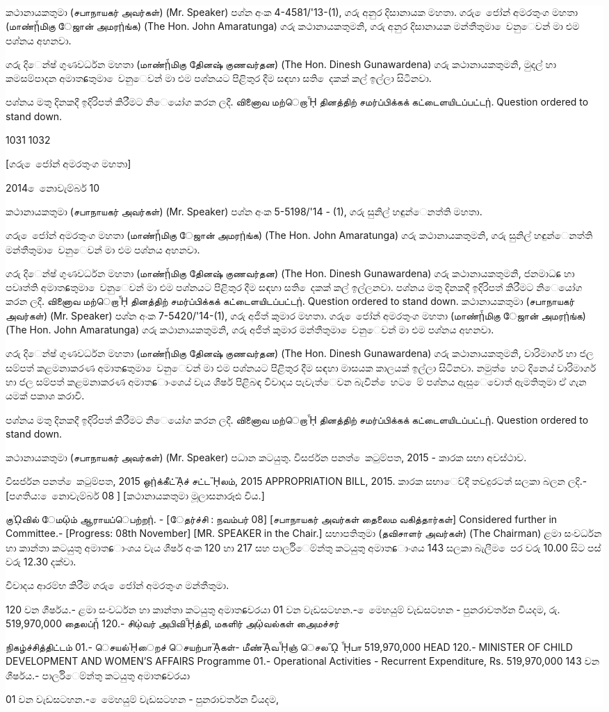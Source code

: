 කථානායකතුමා (சபாநாயகர் அவர்கள்) (Mr. Speaker) පශ්න අංක 4-4581/'13-(1), ගරු අනුර දිසානායක මහතා. ගරු ෙජෝන් අමරතුංග මහතා (மாண்ᾗமிகு ேஜான் அமரᾐங்க) (The Hon. John Amaratunga) ගරු කථානායකතුමනි, ගරු අනුර දිසානායක මන්තීතුමා ෙවනුෙවන් මා එම පශ්නය අහනවා.

ගරු දිෙන්ෂ් ගුණවර්ධන මහතා (மாண்ᾗமிகு திேனஷ் குணவர்தன) (The Hon. Dinesh Gunawardena) ගරු කථානායකතුමනි, මුදල් හා කමසම්පාදන අමාතɕතුමා ෙවනුෙවන් මා එම පශ්නයට පිළිතුර දීම සඳහා සති ෙදකක් කල් ඉල්ලා සිටිනවා.

පශ්නය මතු දිනකදී ඉදිරිපත් කිරීමට නිෙයෝග කරන ලදී. வினாைவ மற்ெறாᾞ தினத்திற் சமர்ப்பிக்கக் கட்டைளயிடப்பட்டᾐ. Question ordered to stand down.

1031 1032

[ගරු ෙජෝන් අමරතුංග මහතා]

2014 ෙනොවැම්බර් 10

කථානායකතුමා (சபாநாயகர் அவர்கள்) (Mr. Speaker) පශ්න අංක 5-5198/'14 - (1), ගරු සුනිල් හඳුන්ෙනත්ති මහතා.

ගරු ෙජෝන් අමරතුංග මහතා (மாண்ᾗமிகு ேஜான் அமரᾐங்க) (The Hon. John Amaratunga) ගරු කථානායකතුමනි, ගරු සුනිල් හඳුන්ෙනත්ති මන්තීතුමා ෙවනුෙවන් මා එම පශ්නය අහනවා.

ගරු දිෙන්ෂ් ගුණවර්ධන මහතා (மாண்ᾗமிகு திேனஷ் குணவர்தன) (The Hon. Dinesh Gunawardena) ගරු කථානායකතුමනි, ජනමාධɕ හා පවෘත්ති අමාතɕතුමා ෙවනුෙවන් මා එම පශ්නයට පිළිතුර දීම සඳහා සති ෙදකක් කල් ඉල්ලනවා. පශ්නය මතු දිනකදී ඉදිරිපත් කිරීමට නිෙයෝග කරන ලදී. வினாைவ மற்ெறாᾞ தினத்திற் சமர்ப்பிக்கக் கட்டைளயிடப்பட்டᾐ. Question ordered to stand down. කථානායකතුමා (சபாநாயகர் அவர்கள்) (Mr. Speaker) පශ්න අංක 7-5420/'14-(1), ගරු අජිත් කුමාර මහතා. ගරු ෙජෝන් අමරතුංග මහතා (மாண்ᾗமிகு ேஜான் அமரᾐங்க) (The Hon. John Amaratunga) ගරු කථානායකතුමනි, ගරු අජිත් කුමාර මන්තීතුමා ෙවනුෙවන් මා එම පශ්නය අහනවා.

ගරු දිෙන්ෂ් ගුණවර්ධන මහතා (மாண்ᾗமிகு திேனஷ் குணவர்தன) (The Hon. Dinesh Gunawardena) ගරු කථානායකතුමනි, වාරිමාර්ග හා ජල සම්පත් කළමනාකරණ අමාතɕතුමා ෙවනුෙවන් මා එම පශ්නයට පිළිතුර දීම සඳහා මාසයක කාලයක් ඉල්ලා සිටිනවා. නමුත් ෙහට දිනෙය් වාරිමාර්ග හා ජල සම්පත් කළමනාකරණ අමාතɕාංශෙය් වැය ශීර්ෂ පිළිබඳ විවාදය පැවැත්ෙවන බැවින් ෙහට ෙම් පශ්නය ඇසුෙවොත් ඇමතිතුමා ඒ ගැන යමක් පකාශ කරාවි.

පශ්නය මතු දිනකදී ඉදිරිපත් කිරීමට නිෙයෝග කරන ලදී. வினாைவ மற்ெறாᾞ தினத்திற் சமர்ப்பிக்கக் கட்டைளயிடப்பட்டᾐ. Question ordered to stand down.

කථානායකතුමා (சபாநாயகர் அவர்கள்) (Mr. Speaker) පධාන කටයුතු. විසර්ජන පනත් ෙකටුම්පත, 2015 - කාරක සභා අවස්ථාව.

විසර්ජන පනත් ෙකටුම්පත, 2015 ஒᾐக்கீட்ᾌச் சட்டᾚலம், 2015 APPROPRIATION BILL, 2015. කාරක සභාෙව්දී තවදුරටත් සලකා බලන ලදි.- [පගතිය: ෙනොවැම්බර් 08 ] [කථානායකතුමා මූලාසනාරූඪ විය.]

குᾨவில் ேமᾤம் ஆராயப்ெபற்றᾐ. - [ேதர்ச்சி : நவம்பர் 08] [சபாநாயகர் அவர்கள் தைலைம வகித்தார்கள்] Considered further in Committee.- [Progress: 08th November] [MR. SPEAKER in the Chair.] සභාපතිතුමා (தவிசாளர் அவர்கள்) (The Chairman) ළමා සංවර්ධන හා කාන්තා කටයුතු අමාතɕාංශය වැය ශීර්ෂ අංක 120 හා 217 සහ පාර්ලිෙම්න්තු කටයුතු අමාතɕාංශය 143 සලකා බැලීම ෙපර වරු 10.00 සිට පස් වරු 12.30 දක්වා.

විවාදය ආරම්භ කිරීම ගරු ෙජෝන් අමරතුංග මන්තීතුමා.

120 වන ශීර්ෂය.- ළමා සංවර්ධන හා කාන්තා කටයුතු අමාතɕවරයා 01 වන වැඩසටහන.- ෙමෙහයුම් වැඩසටහන - පුනරාවර්තන වියදම, රු. 519,970,000 தைலப்ᾗ 120.- சிᾠவர் அபிவிᾞத்தி, மகளிர் அᾤவல்கள் அைமச்சர்

நிகழ்ச்சித்திட்டம் 01.- ெசயல்ᾙைறச் ெசயற்பாᾌகள்- மீண்ᾌவᾞஞ் ெசலᾫ ᾟபா 519,970,000 HEAD 120.- MINISTER OF CHILD DEVELOPMENT AND WOMEN’S AFFAIRS Programme 01.- Operational Activities - Recurrent Expenditure, Rs. 519,970,000 143 වන ශීර්ෂය.- පාර්ලිෙම්න්තු කටයුතු අමාතɕවරයා

01 වන වැඩසටහන.- ෙමෙහයුම් වැඩසටහන - පුනරාවර්තන වියදම,
